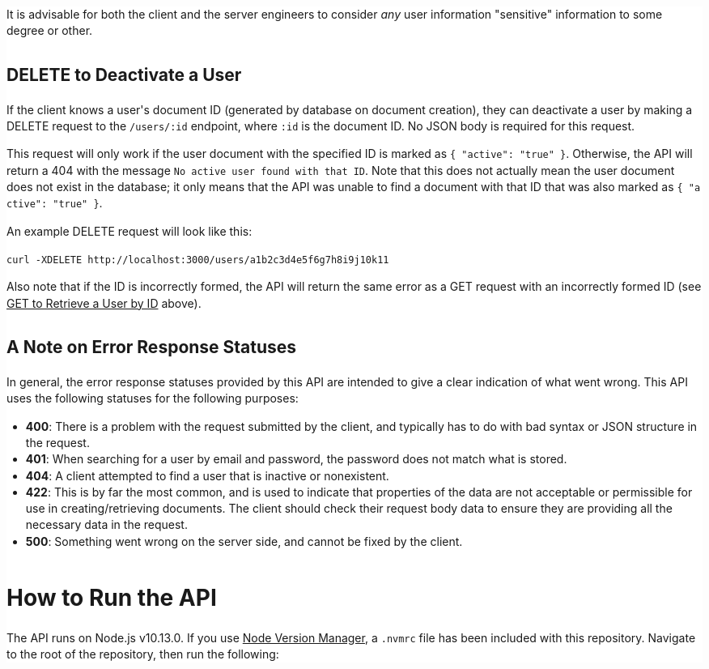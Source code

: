 It is advisable for both the client and the server engineers to consider _any_ user information
"sensitive" information to some degree or other.

## DELETE to Deactivate a User

If the client knows a user's document ID (generated by database on document creation), they can deactivate
a user by making a DELETE request to the `/users/:id` endpoint, where `:id` is the document ID. No
JSON body is required for this request.

This request will only work if the user document with the specified ID is marked as `{ "active": "true" }`.
Otherwise, the API will return a 404 with the message `No active user found with that ID`. Note that
this does not actually mean the user document does not exist in the database; it only means that the
API was unable to find a document with that ID that was also marked as `{ "active": "true" }`.

An example DELETE request will look like this:

```
curl -XDELETE http://localhost:3000/users/a1b2c3d4e5f6g7h8i9j10k11
```

Also note that if the ID is incorrectly formed, the API will return the same error as a GET request
with an incorrectly formed ID (see [GET to Retrieve a User by ID](#get-to-retrieve-a-user-by-id) above).

## A Note on Error Response Statuses

In general, the error response statuses provided by this API are intended to give a clear indication
of what went wrong. This API uses the following statuses for the following purposes:

- **400**: There is a problem with the request submitted by the client, and typically has to do with
bad syntax or JSON structure in the request.
- **401**: When searching for a user by email and password, the password does not match what is stored.
- **404**: A client attempted to find a user that is inactive or nonexistent.
- **422**: This is by far the most common, and is used to indicate that properties of the data are
not acceptable or permissible for use in creating/retrieving documents. The client should check their
request body data to ensure they are providing all the necessary data in the request.
- **500**: Something went wrong on the server side, and cannot be fixed by the client.

# How to Run the API

The API runs on Node.js v10.13.0. If you use [Node Version Manager](https://github.com/creationix/nvm),
a `.nvmrc` file has been included with this repository. Navigate to the root of the repository, then
run the following:
